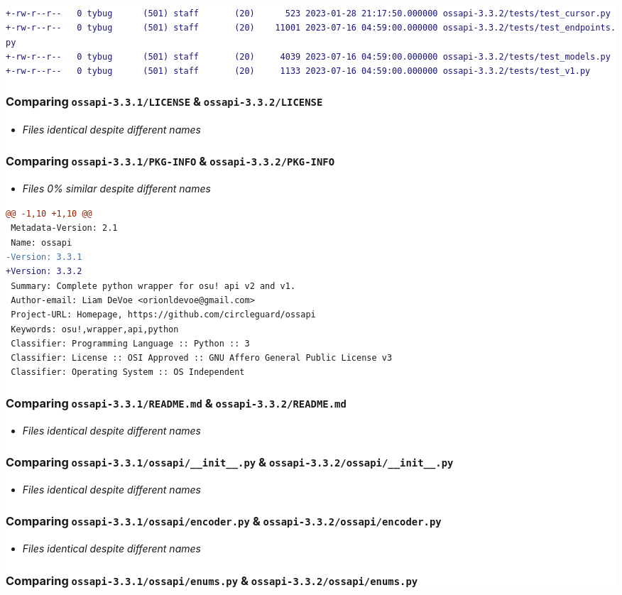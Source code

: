 ```diff
+-rw-r--r--   0 tybug      (501) staff       (20)      523 2023-01-28 21:17:50.000000 ossapi-3.3.2/tests/test_cursor.py
+-rw-r--r--   0 tybug      (501) staff       (20)    11001 2023-07-16 04:59:00.000000 ossapi-3.3.2/tests/test_endpoints.py
+-rw-r--r--   0 tybug      (501) staff       (20)     4039 2023-07-16 04:59:00.000000 ossapi-3.3.2/tests/test_models.py
+-rw-r--r--   0 tybug      (501) staff       (20)     1133 2023-07-16 04:59:00.000000 ossapi-3.3.2/tests/test_v1.py
```

### Comparing `ossapi-3.3.1/LICENSE` & `ossapi-3.3.2/LICENSE`

 * *Files identical despite different names*

### Comparing `ossapi-3.3.1/PKG-INFO` & `ossapi-3.3.2/PKG-INFO`

 * *Files 0% similar despite different names*

```diff
@@ -1,10 +1,10 @@
 Metadata-Version: 2.1
 Name: ossapi
-Version: 3.3.1
+Version: 3.3.2
 Summary: Complete python wrapper for osu! api v2 and v1.
 Author-email: Liam DeVoe <orionldevoe@gmail.com>
 Project-URL: Homepage, https://github.com/circleguard/ossapi
 Keywords: osu!,wrapper,api,python
 Classifier: Programming Language :: Python :: 3
 Classifier: License :: OSI Approved :: GNU Affero General Public License v3
 Classifier: Operating System :: OS Independent
```

### Comparing `ossapi-3.3.1/README.md` & `ossapi-3.3.2/README.md`

 * *Files identical despite different names*

### Comparing `ossapi-3.3.1/ossapi/__init__.py` & `ossapi-3.3.2/ossapi/__init__.py`

 * *Files identical despite different names*

### Comparing `ossapi-3.3.1/ossapi/encoder.py` & `ossapi-3.3.2/ossapi/encoder.py`

 * *Files identical despite different names*

### Comparing `ossapi-3.3.1/ossapi/enums.py` & `ossapi-3.3.2/ossapi/enums.py`
